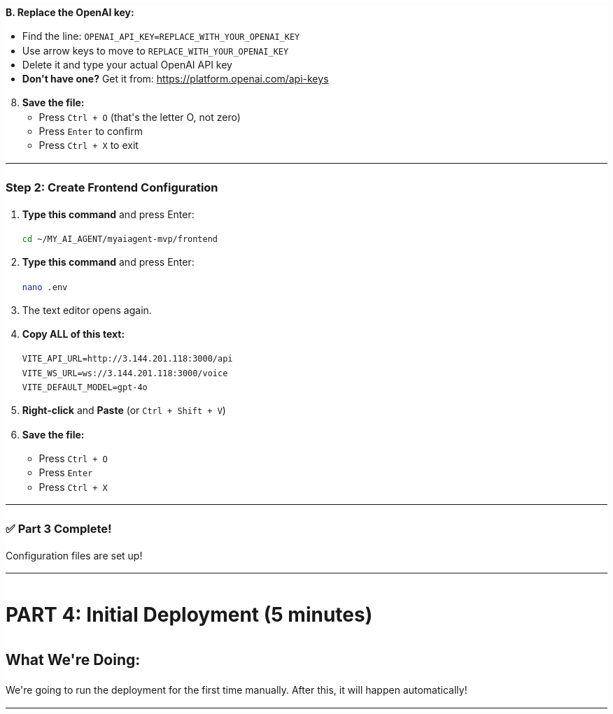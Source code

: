    **B. Replace the OpenAI key:**
   - Find the line: `OPENAI_API_KEY=REPLACE_WITH_YOUR_OPENAI_KEY`
   - Use arrow keys to move to `REPLACE_WITH_YOUR_OPENAI_KEY`
   - Delete it and type your actual OpenAI API key
   - **Don't have one?** Get it from: https://platform.openai.com/api-keys

8. **Save the file:**
   - Press `Ctrl + O` (that's the letter O, not zero)
   - Press `Enter` to confirm
   - Press `Ctrl + X` to exit

---

### Step 2: Create Frontend Configuration

1. **Type this command** and press Enter:
   ```bash
   cd ~/MY_AI_AGENT/myaiagent-mvp/frontend
   ```

2. **Type this command** and press Enter:
   ```bash
   nano .env
   ```

3. The text editor opens again.

4. **Copy ALL of this text:**
   ```env
   VITE_API_URL=http://3.144.201.118:3000/api
   VITE_WS_URL=ws://3.144.201.118:3000/voice
   VITE_DEFAULT_MODEL=gpt-4o
   ```

5. **Right-click** and **Paste** (or `Ctrl + Shift + V`)

6. **Save the file:**
   - Press `Ctrl + O`
   - Press `Enter`
   - Press `Ctrl + X`

---

### ✅ Part 3 Complete!

Configuration files are set up!

---

# PART 4: Initial Deployment (5 minutes)

## What We're Doing:
We're going to run the deployment for the first time manually. After this, it will happen automatically!

---